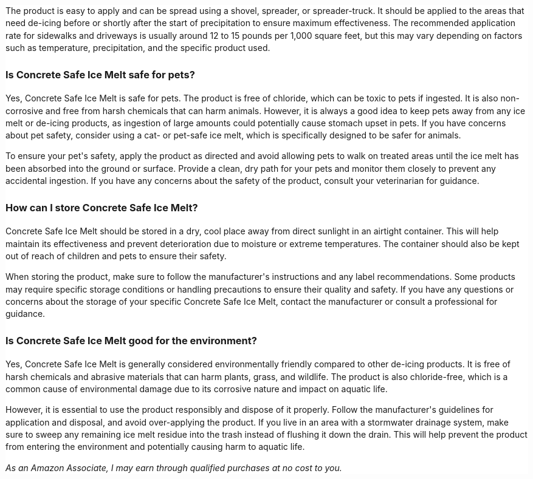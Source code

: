 The product is easy to apply and can be spread using a shovel, spreader, or spreader-truck. It should be applied to the areas that need de-icing before or shortly after the start of precipitation to ensure maximum effectiveness. The recommended application rate for sidewalks and driveways is usually around 12 to 15 pounds per 1,000 square feet, but this may vary depending on factors such as temperature, precipitation, and the specific product used. 


### Is Concrete Safe Ice Melt safe for pets?

Yes, Concrete Safe Ice Melt is safe for pets. The product is free of chloride, which can be toxic to pets if ingested. It is also non-corrosive and free from harsh chemicals that can harm animals. However, it is always a good idea to keep pets away from any ice melt or de-icing products, as ingestion of large amounts could potentially cause stomach upset in pets. If you have concerns about pet safety, consider using a cat- or pet-safe ice melt, which is specifically designed to be safer for animals. 

To ensure your pet's safety, apply the product as directed and avoid allowing pets to walk on treated areas until the ice melt has been absorbed into the ground or surface. Provide a clean, dry path for your pets and monitor them closely to prevent any accidental ingestion. If you have any concerns about the safety of the product, consult your veterinarian for guidance. 


### How can I store Concrete Safe Ice Melt?

Concrete Safe Ice Melt should be stored in a dry, cool place away from direct sunlight in an airtight container. This will help maintain its effectiveness and prevent deterioration due to moisture or extreme temperatures. The container should also be kept out of reach of children and pets to ensure their safety. 

When storing the product, make sure to follow the manufacturer's instructions and any label recommendations. Some products may require specific storage conditions or handling precautions to ensure their quality and safety. If you have any questions or concerns about the storage of your specific Concrete Safe Ice Melt, contact the manufacturer or consult a professional for guidance. 


### Is Concrete Safe Ice Melt good for the environment?

Yes, Concrete Safe Ice Melt is generally considered environmentally friendly compared to other de-icing products. It is free of harsh chemicals and abrasive materials that can harm plants, grass, and wildlife. The product is also chloride-free, which is a common cause of environmental damage due to its corrosive nature and impact on aquatic life. 

However, it is essential to use the product responsibly and dispose of it properly. Follow the manufacturer's guidelines for application and disposal, and avoid over-applying the product. If you live in an area with a stormwater drainage system, make sure to sweep any remaining ice melt residue into the trash instead of flushing it down the drain. This will help prevent the product from entering the environment and potentially causing harm to aquatic life. 

*As an Amazon Associate, I may earn through qualified purchases at no cost to you.*